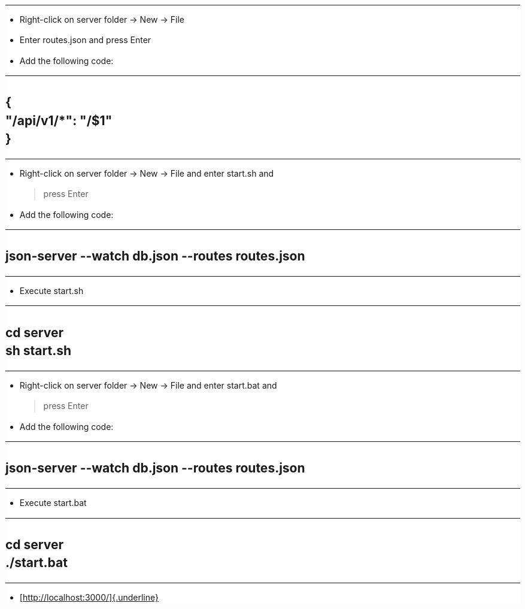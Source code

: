   -----------------------------------------------------------------------

-   Right-click on server folder → New → File

-   Enter routes.json and press Enter

-   Add the following code:

  -----------------------------------------------------------------------
  {\
  \"/api/v1/\*\": \"/\$1\"\
  }
  -----------------------------------------------------------------------

  -----------------------------------------------------------------------

-   Right-click on server folder → New → File and enter start.sh and
    > press Enter

-   Add the following code:

  -----------------------------------------------------------------------
  json-server \--watch db.json \--routes routes.json
  -----------------------------------------------------------------------

  -----------------------------------------------------------------------

-   Execute start.sh

  -----------------------------------------------------------------------
  cd server\
  sh start.sh
  -----------------------------------------------------------------------

  -----------------------------------------------------------------------

-   Right-click on server folder → New → File and enter start.bat and
    > press Enter

-   Add the following code:

  -----------------------------------------------------------------------
  json-server \--watch db.json \--routes routes.json
  -----------------------------------------------------------------------

  -----------------------------------------------------------------------

-   Execute start.bat

  -----------------------------------------------------------------------
  cd server\
  ./start.bat
  -----------------------------------------------------------------------

  -----------------------------------------------------------------------

-   [[http://localhost:3000/]{.underline}](http://localhost:3000/)

